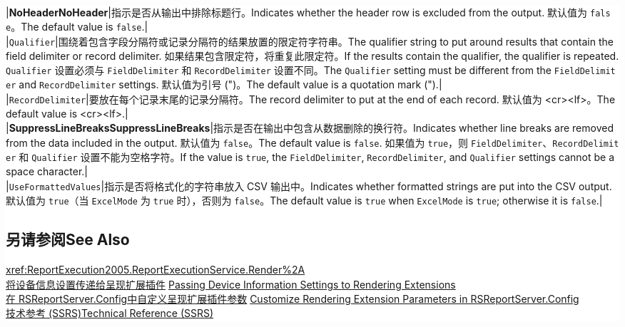 |<span data-ttu-id="29c1e-125">**NoHeader**</span><span class="sxs-lookup"><span data-stu-id="29c1e-125">**NoHeader**</span></span>|<span data-ttu-id="29c1e-126">指示是否从输出中排除标题行。</span><span class="sxs-lookup"><span data-stu-id="29c1e-126">Indicates whether the header row is excluded from the output.</span></span> <span data-ttu-id="29c1e-127">默认值为 `false`。</span><span class="sxs-lookup"><span data-stu-id="29c1e-127">The default value is `false`.</span></span>|  
|`Qualifier`|<span data-ttu-id="29c1e-128">围绕着包含字段分隔符或记录分隔符的结果放置的限定符字符串。</span><span class="sxs-lookup"><span data-stu-id="29c1e-128">The qualifier string to put around results that contain the field delimiter or record delimiter.</span></span> <span data-ttu-id="29c1e-129">如果结果包含限定符，将重复此限定符。</span><span class="sxs-lookup"><span data-stu-id="29c1e-129">If the results contain the qualifier, the qualifier is repeated.</span></span> <span data-ttu-id="29c1e-130">`Qualifier` 设置必须与 `FieldDelimiter` 和 `RecordDelimiter` 设置不同。</span><span class="sxs-lookup"><span data-stu-id="29c1e-130">The `Qualifier` setting must be different from the `FieldDelimiter` and `RecordDelimiter` settings.</span></span> <span data-ttu-id="29c1e-131">默认值为引号 (")。</span><span class="sxs-lookup"><span data-stu-id="29c1e-131">The default value is a quotation mark (").</span></span>|  
|`RecordDelimiter`|<span data-ttu-id="29c1e-132">要放在每个记录末尾的记录分隔符。</span><span class="sxs-lookup"><span data-stu-id="29c1e-132">The record delimiter to put at the end of each record.</span></span> <span data-ttu-id="29c1e-133">默认值为 \<cr>\<lf>。</span><span class="sxs-lookup"><span data-stu-id="29c1e-133">The default value is \<cr>\<lf>.</span></span>|  
|<span data-ttu-id="29c1e-134">**SuppressLineBreaks**</span><span class="sxs-lookup"><span data-stu-id="29c1e-134">**SuppressLineBreaks**</span></span>|<span data-ttu-id="29c1e-135">指示是否在输出中包含从数据删除的换行符。</span><span class="sxs-lookup"><span data-stu-id="29c1e-135">Indicates whether line breaks are removed from the data included in the output.</span></span> <span data-ttu-id="29c1e-136">默认值为 `false`。</span><span class="sxs-lookup"><span data-stu-id="29c1e-136">The default value is `false`.</span></span> <span data-ttu-id="29c1e-137">如果值为 `true`，则 `FieldDelimiter`、`RecordDelimiter` 和 `Qualifier` 设置不能为空格字符。</span><span class="sxs-lookup"><span data-stu-id="29c1e-137">If the value is `true`, the `FieldDelimiter`, `RecordDelimiter`, and `Qualifier` settings cannot be a space character.</span></span>|  
|`UseFormattedValues`|<span data-ttu-id="29c1e-138">指示是否将格式化的字符串放入 CSV 输出中。</span><span class="sxs-lookup"><span data-stu-id="29c1e-138">Indicates whether formatted strings are put into the CSV output.</span></span> <span data-ttu-id="29c1e-139">默认值为 `true`（当 `ExcelMode` 为 `true` 时），否则为 `false`。</span><span class="sxs-lookup"><span data-stu-id="29c1e-139">The default value is `true` when `ExcelMode` is `true`; otherwise it is `false`.</span></span>|  
  
## <a name="see-also"></a><span data-ttu-id="29c1e-140">另请参阅</span><span class="sxs-lookup"><span data-stu-id="29c1e-140">See Also</span></span>  
 <xref:ReportExecution2005.ReportExecutionService.Render%2A>   
 <span data-ttu-id="29c1e-141">[将设备信息设置传递给呈现扩展插件](report-server-web-service/net-framework/passing-device-information-settings-to-rendering-extensions.md) </span><span class="sxs-lookup"><span data-stu-id="29c1e-141">[Passing Device Information Settings to Rendering Extensions](report-server-web-service/net-framework/passing-device-information-settings-to-rendering-extensions.md) </span></span>  
 <span data-ttu-id="29c1e-142">[在 RSReportServer.Config中自定义呈现扩展插件参数](customize-rendering-extension-parameters-in-rsreportserver-config.md) </span><span class="sxs-lookup"><span data-stu-id="29c1e-142">[Customize Rendering Extension Parameters in RSReportServer.Config](customize-rendering-extension-parameters-in-rsreportserver-config.md) </span></span>  
 [<span data-ttu-id="29c1e-143">技术参考 (SSRS)</span><span class="sxs-lookup"><span data-stu-id="29c1e-143">Technical Reference &#40;SSRS&#41;</span></span>](../../2014/reporting-services/technical-reference-ssrs.md)  
  
  
